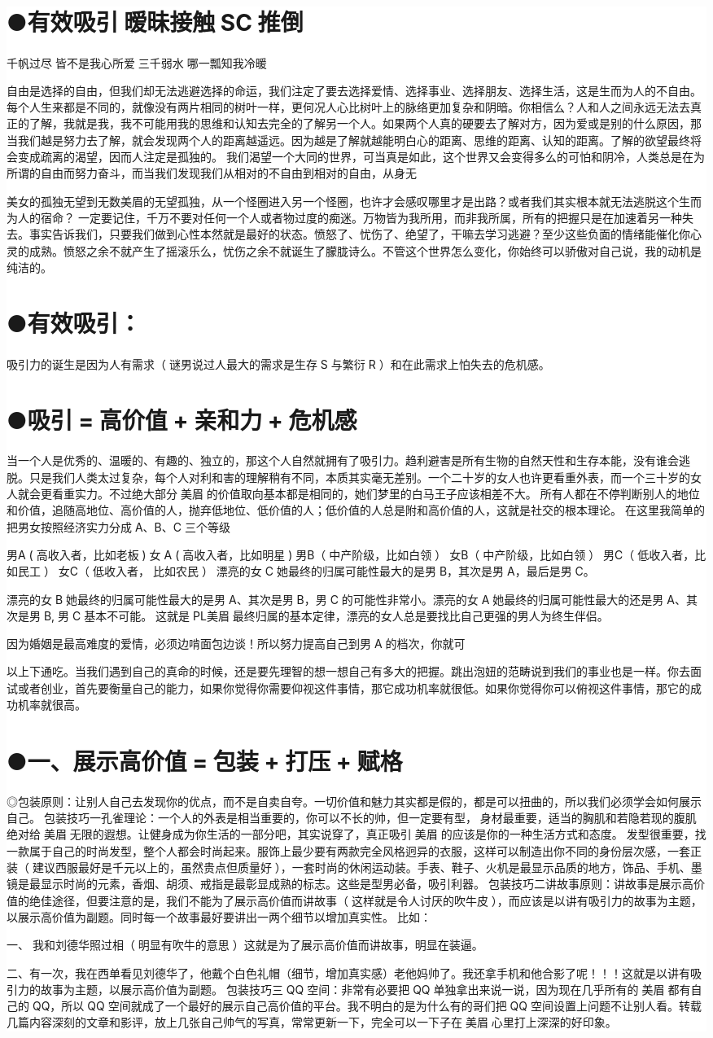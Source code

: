 
# ●有效吸引 暧昧接触 SC 推倒

千帆过尽 皆不是我心所爱	三千弱水 哪一瓢知我冷暖

自由是选择的自由，但我们却无法逃避选择的命运，我们注定了要去选择爱情、选择事业、选择朋友、选择生活，这是生而为人的不自由。每个人生来都是不同的，就像没有两片相同的树叶一样，更何况人心比树叶上的脉络更加复杂和阴暗。你相信么？人和人之间永远无法去真正的了解，我就是我，我不可能用我的思维和认知去完全的了解另一个人。如果两个人真的硬要去了解对方，因为爱或是别的什么原因，那当我们越是努力去了解，就会发现两个人的距离越遥远。因为越是了解就越能明白心的距离、思维的距离、认知的距离。了解的欲望最终将会变成疏离的渴望，因而人注定是孤独的。
我们渴望一个大同的世界，可当真是如此，这个世界又会变得多么的可怕和阴冷，人类总是在为所谓的自由而努力奋斗，而当我们发现我们从相对的不自由到相对的自由，从身无
 
美女的孤独无望到无数美眉的无望孤独，从一个怪圈进入另一个怪圈，也许才会感叹哪里才是出路？或者我们其实根本就无法逃脱这个生而为人的宿命？
一定要记住，千万不要对任何一个人或者物过度的痴迷。万物皆为我所用，而非我所属，所有的把握只是在加速着另一种失去。事实告诉我们，只要我们做到心性本然就是最好的状态。愤怒了、忧伤了、绝望了，干嘛去学习逃避？至少这些负面的情绪能催化你心灵的成熟。愤怒之余不就产生了摇滚乐么，忧伤之余不就诞生了朦胧诗么。不管这个世界怎么变化，你始终可以骄傲对自己说，我的动机是纯洁的。

# ●有效吸引：

吸引力的诞生是因为人有需求（ 谜男说过人最大的需求是生存 S 与繁衍 R ）和在此需求上怕失去的危机感。

# ●吸引 = 高价值 + 亲和力 + 危机感

当一个人是优秀的、温暖的、有趣的、独立的，那这个人自然就拥有了吸引力。趋利避害是所有生物的自然天性和生存本能，没有谁会逃脱。只是我们人类太过复杂，每个人对利和害的理解稍有不同，本质其实毫无差别。一个二十岁的女人也许更看重外表，而一个三十岁的女人就会更看重实力。不过绝大部分 美眉 的价值取向基本都是相同的，她们梦里的白马王子应该相差不大。
所有人都在不停判断别人的地位和价值，追随高地位、高价值的人，抛弃低地位、低价值的人；低价值的人总是附和高价值的人，这就是社交的根本理论。
在这里我简单的把男女按照经济实力分成 A、B、C 三个等级

男A ( 高收入者，比如老板 )	女 A ( 高收入者，比如明星	) 男B（ 中产阶级，比如白领 ）	女B（ 中产阶级，比如白领	） 男C（ 低收入者，比如民工 ）	女C（ 低收入者， 比如农民 ）
漂亮的女 C 她最终的归属可能性最大的是男 B，其次是男 A，最后是男 C。

漂亮的女 B 她最终的归属可能性最大的是男 A、其次是男 B，男 C 的可能性非常小。漂亮的女 A 她最终的归属可能性最大的还是男 A、其次是男 B, 男 C 基本不可能。
这就是 PL美眉 最终归属的基本定律，漂亮的女人总是要找比自己更强的男人为终生伴侣。

因为婚姻是最高难度的爱情，必须边啃面包边谈！所以努力提高自己到男 A 的档次，你就可
 
以上下通吃。当我们遇到自己的真命的时候，还是要先理智的想一想自己有多大的把握。跳出泡妞的范畴说到我们的事业也是一样。你去面试或者创业，首先要衡量自己的能力，如果你觉得你需要仰视这件事情，那它成功机率就很低。如果你觉得你可以俯视这件事情，那它的成功机率就很高。

# ●一、展示高价值 = 包装 + 打压 + 赋格

◎包装原则：让别人自己去发现你的优点，而不是自卖自夸。一切价值和魅力其实都是假的，都是可以扭曲的，所以我们必须学会如何展示自己。
包装技巧一孔雀理论：一个人的外表是相当重要的，你可以不长的帅，但一定要有型， 身材最重要，适当的胸肌和若隐若现的腹肌绝对给 美眉 无限的遐想。让健身成为你生活的一部分吧，其实说穿了，真正吸引 美眉 的应该是你的一种生活方式和态度。
发型很重要，找一款属于自己的时尚发型，整个人都会时尚起来。服饰上最少要有两款完全风格迥异的衣服，这样可以制造出你不同的身份层次感，一套正装（ 建议西服最好是千元以上的，虽然贵点但质量好 ），一套时尚的休闲运动装。手表、鞋子、火机是最显示品质的地方，饰品、手机、墨镜是最显示时尚的元素，香烟、胡须、戒指是最彰显成熟的标志。这些是型男必备，吸引利器。
包装技巧二讲故事原则：讲故事是展示高价值的绝佳途径，但要注意的是，我们不能为了展示高价值而讲故事（ 这样就是令人讨厌的吹牛皮 ），而应该是以讲有吸引力的故事为主题，以展示高价值为副题。同时每一个故事最好要讲出一两个细节以增加真实性。
比如：

一、 我和刘德华照过相（ 明显有吹牛的意思 ）这就是为了展示高价值而讲故事，明显在装逼。

二、有一次，我在西单看见刘德华了，他戴个白色礼帽（细节，增加真实感）老他妈帅了。我还拿手机和他合影了呢！！！这就是以讲有吸引力的故事为主题，以展示高价值为副题。
包装技巧三 QQ 空间：非常有必要把 QQ 单独拿出来说一说，因为现在几乎所有的 美眉 都有自己的 QQ，所以 QQ 空间就成了一个最好的展示自己高价值的平台。我不明白的是为什么有的哥们把 QQ 空间设置上问题不让别人看。转载几篇内容深刻的文章和影评，放上几张自己帅气的写真，常常更新一下，完全可以一下子在 美眉 心里打上深深的好印象。
 
